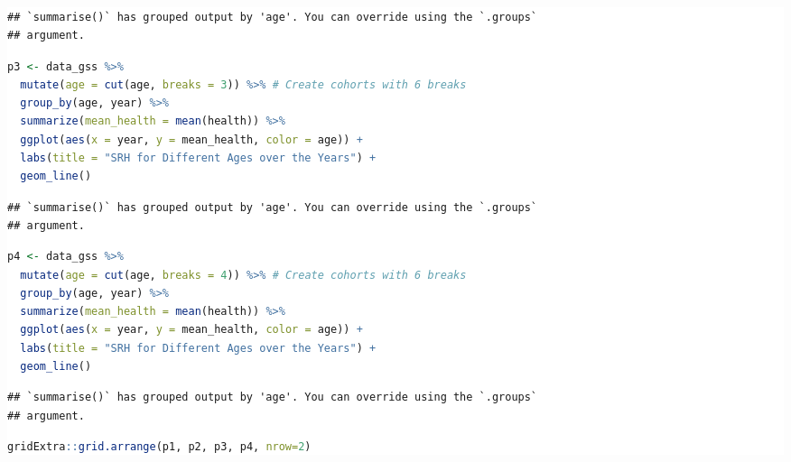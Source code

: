     ## `summarise()` has grouped output by 'age'. You can override using the `.groups`
    ## argument.

``` r
p3 <- data_gss %>% 
  mutate(age = cut(age, breaks = 3)) %>% # Create cohorts with 6 breaks
  group_by(age, year) %>% 
  summarize(mean_health = mean(health)) %>% 
  ggplot(aes(x = year, y = mean_health, color = age)) +
  labs(title = "SRH for Different Ages over the Years") +
  geom_line()
```

    ## `summarise()` has grouped output by 'age'. You can override using the `.groups`
    ## argument.

``` r
p4 <- data_gss %>% 
  mutate(age = cut(age, breaks = 4)) %>% # Create cohorts with 6 breaks
  group_by(age, year) %>% 
  summarize(mean_health = mean(health)) %>% 
  ggplot(aes(x = year, y = mean_health, color = age)) +
  labs(title = "SRH for Different Ages over the Years") +
  geom_line()
```

    ## `summarise()` has grouped output by 'age'. You can override using the `.groups`
    ## argument.

``` r
gridExtra::grid.arrange(p1, p2, p3, p4, nrow=2)
```

